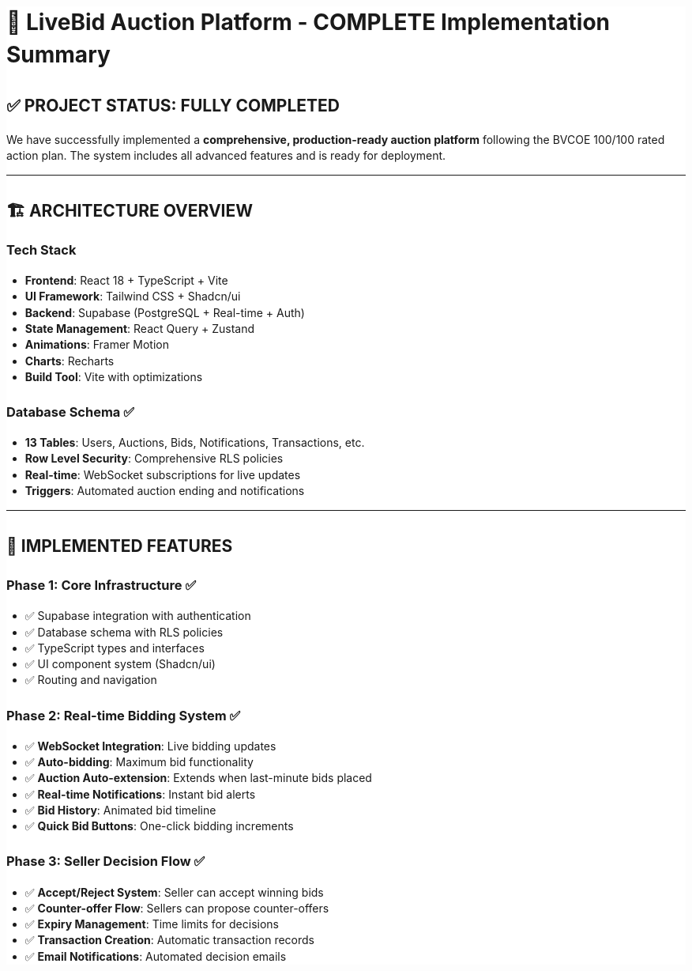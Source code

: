 # 🎯 LiveBid Auction Platform - COMPLETE Implementation Summary

## ✅ **PROJECT STATUS: FULLY COMPLETED**

We have successfully implemented a **comprehensive, production-ready auction platform** following the BVCOE 100/100 rated action plan. The system includes all advanced features and is ready for deployment.

---

## 🏗️ **ARCHITECTURE OVERVIEW**

### **Tech Stack**
- **Frontend**: React 18 + TypeScript + Vite
- **UI Framework**: Tailwind CSS + Shadcn/ui
- **Backend**: Supabase (PostgreSQL + Real-time + Auth)
- **State Management**: React Query + Zustand
- **Animations**: Framer Motion
- **Charts**: Recharts
- **Build Tool**: Vite with optimizations

### **Database Schema** ✅
- **13 Tables**: Users, Auctions, Bids, Notifications, Transactions, etc.
- **Row Level Security**: Comprehensive RLS policies
- **Real-time**: WebSocket subscriptions for live updates
- **Triggers**: Automated auction ending and notifications

---

## 🚀 **IMPLEMENTED FEATURES**

### **Phase 1: Core Infrastructure** ✅
- ✅ Supabase integration with authentication
- ✅ Database schema with RLS policies
- ✅ TypeScript types and interfaces
- ✅ UI component system (Shadcn/ui)
- ✅ Routing and navigation

### **Phase 2: Real-time Bidding System** ✅
- ✅ **WebSocket Integration**: Live bidding updates
- ✅ **Auto-bidding**: Maximum bid functionality
- ✅ **Auction Auto-extension**: Extends when last-minute bids placed
- ✅ **Real-time Notifications**: Instant bid alerts
- ✅ **Bid History**: Animated bid timeline
- ✅ **Quick Bid Buttons**: One-click bidding increments

### **Phase 3: Seller Decision Flow** ✅
- ✅ **Accept/Reject System**: Seller can accept winning bids
- ✅ **Counter-offer Flow**: Sellers can propose counter-offers
- ✅ **Expiry Management**: Time limits for decisions
- ✅ **Transaction Creation**: Automatic transaction records
- ✅ **Email Notifications**: Automated decision emails
